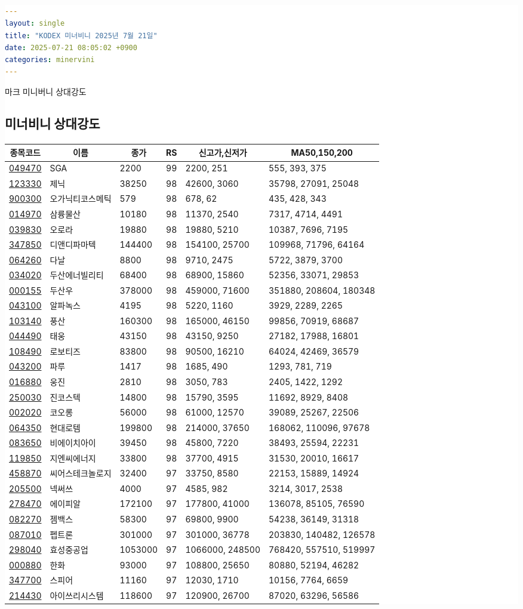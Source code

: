 ```yaml
---
layout: single
title: "KODEX 미너비니 2025년 7월 21일"
date: 2025-07-21 08:05:02 +0900
categories: minervini
---
```

마크 미니버니 상대강도

## 미너비니 상대강도

|종목코드|이름|종가|RS|신고가,신저가|MA50,150,200|
|------|---|---|--|---------|------------|
|[049470](https://finance.daum.net/quotes/A049470)|SGA|2200|99|2200, 251|555, 393, 375|
|[123330](https://finance.daum.net/quotes/A123330)|제닉|38250|98|42600, 3060|35798, 27091, 25048|
|[900300](https://finance.daum.net/quotes/A900300)|오가닉티코스메틱|579|98|678, 62|435, 428, 343|
|[014970](https://finance.daum.net/quotes/A014970)|삼륭물산|10180|98|11370, 2540|7317, 4714, 4491|
|[039830](https://finance.daum.net/quotes/A039830)|오로라|19880|98|19880, 5210|10387, 7696, 7195|
|[347850](https://finance.daum.net/quotes/A347850)|디앤디파마텍|144400|98|154100, 25700|109968, 71796, 64164|
|[064260](https://finance.daum.net/quotes/A064260)|다날|8800|98|9710, 2475|5722, 3879, 3700|
|[034020](https://finance.daum.net/quotes/A034020)|두산에너빌리티|68400|98|68900, 15860|52356, 33071, 29853|
|[000155](https://finance.daum.net/quotes/A000155)|두산우|378000|98|459000, 71600|351880, 208604, 180348|
|[043100](https://finance.daum.net/quotes/A043100)|알파녹스|4195|98|5220, 1160|3929, 2289, 2265|
|[103140](https://finance.daum.net/quotes/A103140)|풍산|160300|98|165000, 46150|99856, 70919, 68687|
|[044490](https://finance.daum.net/quotes/A044490)|태웅|43150|98|43150, 9250|27182, 17988, 16801|
|[108490](https://finance.daum.net/quotes/A108490)|로보티즈|83800|98|90500, 16210|64024, 42469, 36579|
|[043200](https://finance.daum.net/quotes/A043200)|파루|1417|98|1685, 490|1293, 781, 719|
|[016880](https://finance.daum.net/quotes/A016880)|웅진|2810|98|3050, 783|2405, 1422, 1292|
|[250030](https://finance.daum.net/quotes/A250030)|진코스텍|14800|98|15790, 3595|11692, 8929, 8408|
|[002020](https://finance.daum.net/quotes/A002020)|코오롱|56000|98|61000, 12570|39089, 25267, 22506|
|[064350](https://finance.daum.net/quotes/A064350)|현대로템|199800|98|214000, 37650|168062, 110096, 97678|
|[083650](https://finance.daum.net/quotes/A083650)|비에이치아이|39450|98|45800, 7220|38493, 25594, 22231|
|[119850](https://finance.daum.net/quotes/A119850)|지엔씨에너지|33800|98|37700, 4915|31530, 20010, 16617|
|[458870](https://finance.daum.net/quotes/A458870)|씨어스테크놀로지|32400|97|33750, 8580|22153, 15889, 14924|
|[205500](https://finance.daum.net/quotes/A205500)|넥써쓰|4000|97|4585, 982|3214, 3017, 2538|
|[278470](https://finance.daum.net/quotes/A278470)|에이피알|172100|97|177800, 41000|136078, 85105, 76590|
|[082270](https://finance.daum.net/quotes/A082270)|젬백스|58300|97|69800, 9900|54238, 36149, 31318|
|[087010](https://finance.daum.net/quotes/A087010)|펩트론|301000|97|301000, 36778|203830, 140482, 126578|
|[298040](https://finance.daum.net/quotes/A298040)|효성중공업|1053000|97|1066000, 248500|768420, 557510, 519997|
|[000880](https://finance.daum.net/quotes/A000880)|한화|93000|97|108800, 25650|80880, 52194, 46282|
|[347700](https://finance.daum.net/quotes/A347700)|스피어|11160|97|12030, 1710|10156, 7764, 6659|
|[214430](https://finance.daum.net/quotes/A214430)|아이쓰리시스템|118600|97|120900, 26700|87020, 63296, 56586|